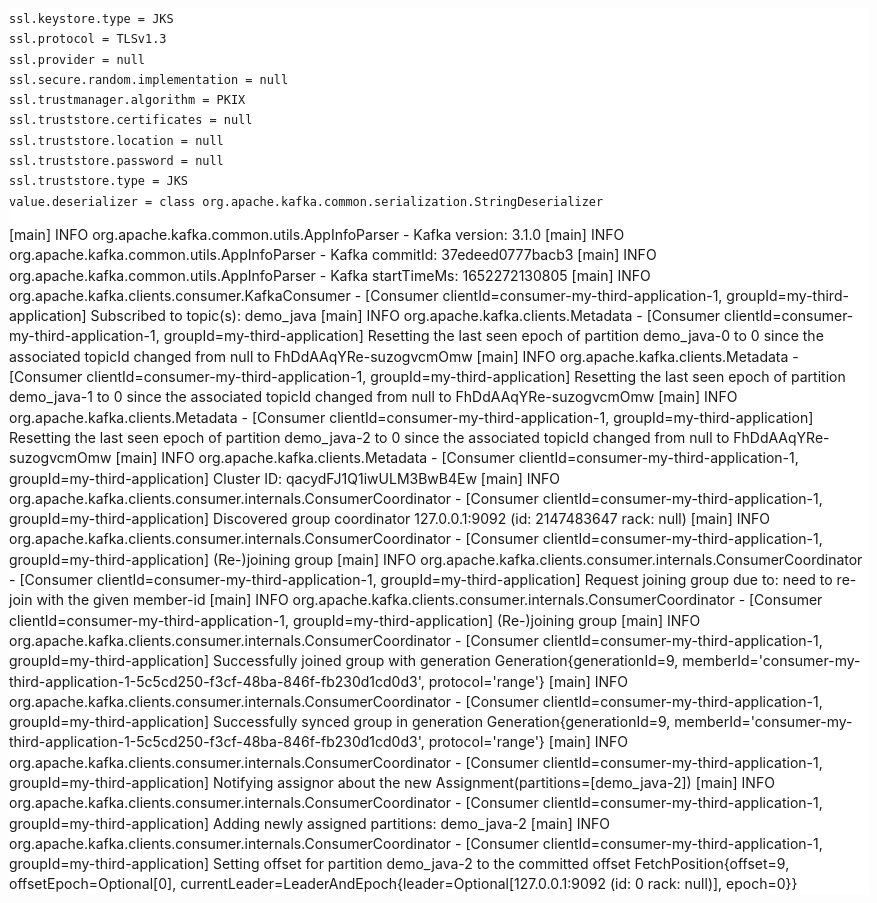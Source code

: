 	ssl.keystore.type = JKS
	ssl.protocol = TLSv1.3
	ssl.provider = null
	ssl.secure.random.implementation = null
	ssl.trustmanager.algorithm = PKIX
	ssl.truststore.certificates = null
	ssl.truststore.location = null
	ssl.truststore.password = null
	ssl.truststore.type = JKS
	value.deserializer = class org.apache.kafka.common.serialization.StringDeserializer

[main] INFO org.apache.kafka.common.utils.AppInfoParser - Kafka version: 3.1.0
[main] INFO org.apache.kafka.common.utils.AppInfoParser - Kafka commitId: 37edeed0777bacb3
[main] INFO org.apache.kafka.common.utils.AppInfoParser - Kafka startTimeMs: 1652272130805
[main] INFO org.apache.kafka.clients.consumer.KafkaConsumer - [Consumer clientId=consumer-my-third-application-1, groupId=my-third-application] Subscribed to topic(s): demo_java
[main] INFO org.apache.kafka.clients.Metadata - [Consumer clientId=consumer-my-third-application-1, groupId=my-third-application] Resetting the last seen epoch of partition demo_java-0 to 0 since the associated topicId changed from null to FhDdAAqYRe-suzogvcmOmw
[main] INFO org.apache.kafka.clients.Metadata - [Consumer clientId=consumer-my-third-application-1, groupId=my-third-application] Resetting the last seen epoch of partition demo_java-1 to 0 since the associated topicId changed from null to FhDdAAqYRe-suzogvcmOmw
[main] INFO org.apache.kafka.clients.Metadata - [Consumer clientId=consumer-my-third-application-1, groupId=my-third-application] Resetting the last seen epoch of partition demo_java-2 to 0 since the associated topicId changed from null to FhDdAAqYRe-suzogvcmOmw
[main] INFO org.apache.kafka.clients.Metadata - [Consumer clientId=consumer-my-third-application-1, groupId=my-third-application] Cluster ID: qacydFJ1Q1iwULM3BwB4Ew
[main] INFO org.apache.kafka.clients.consumer.internals.ConsumerCoordinator - [Consumer clientId=consumer-my-third-application-1, groupId=my-third-application] Discovered group coordinator 127.0.0.1:9092 (id: 2147483647 rack: null)
[main] INFO org.apache.kafka.clients.consumer.internals.ConsumerCoordinator - [Consumer clientId=consumer-my-third-application-1, groupId=my-third-application] (Re-)joining group
[main] INFO org.apache.kafka.clients.consumer.internals.ConsumerCoordinator - [Consumer clientId=consumer-my-third-application-1, groupId=my-third-application] Request joining group due to: need to re-join with the given member-id
[main] INFO org.apache.kafka.clients.consumer.internals.ConsumerCoordinator - [Consumer clientId=consumer-my-third-application-1, groupId=my-third-application] (Re-)joining group
[main] INFO org.apache.kafka.clients.consumer.internals.ConsumerCoordinator - [Consumer clientId=consumer-my-third-application-1, groupId=my-third-application] Successfully joined group with generation Generation{generationId=9, memberId='consumer-my-third-application-1-5c5cd250-f3cf-48ba-846f-fb230d1cd0d3', protocol='range'}
[main] INFO org.apache.kafka.clients.consumer.internals.ConsumerCoordinator - [Consumer clientId=consumer-my-third-application-1, groupId=my-third-application] Successfully synced group in generation Generation{generationId=9, memberId='consumer-my-third-application-1-5c5cd250-f3cf-48ba-846f-fb230d1cd0d3', protocol='range'}
[main] INFO org.apache.kafka.clients.consumer.internals.ConsumerCoordinator - [Consumer clientId=consumer-my-third-application-1, groupId=my-third-application] Notifying assignor about the new Assignment(partitions=[demo_java-2])
[main] INFO org.apache.kafka.clients.consumer.internals.ConsumerCoordinator - [Consumer clientId=consumer-my-third-application-1, groupId=my-third-application] Adding newly assigned partitions: demo_java-2
[main] INFO org.apache.kafka.clients.consumer.internals.ConsumerCoordinator - [Consumer clientId=consumer-my-third-application-1, groupId=my-third-application] Setting offset for partition demo_java-2 to the committed offset FetchPosition{offset=9, offsetEpoch=Optional[0], currentLeader=LeaderAndEpoch{leader=Optional[127.0.0.1:9092 (id: 0 rack: null)], epoch=0}}
